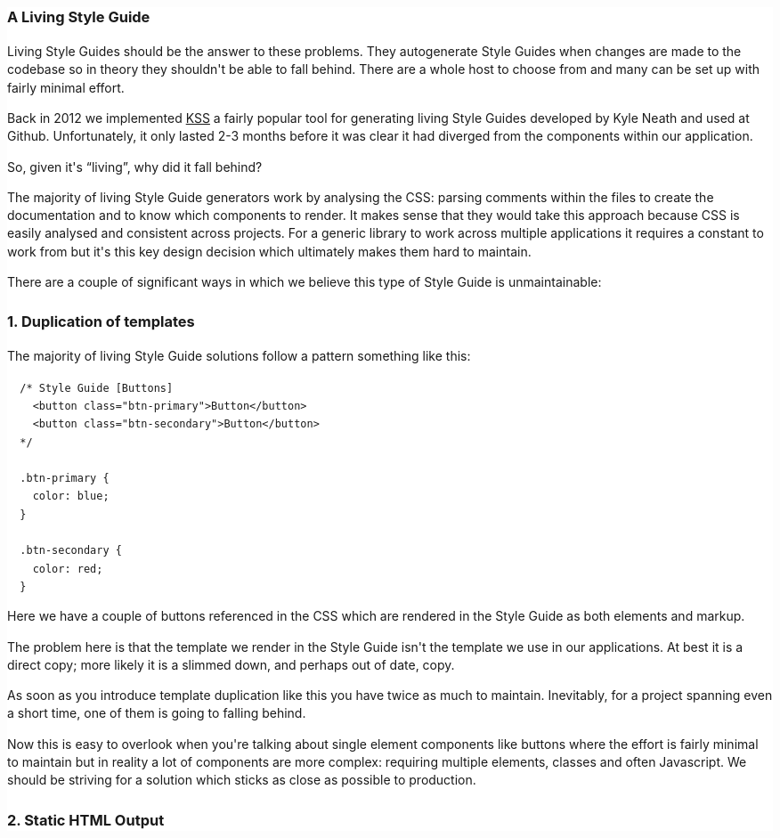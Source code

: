
### A Living Style Guide

Living Style Guides should be the answer to these problems. They autogenerate Style Guides when changes are made to the codebase so in theory they shouldn't be able to fall behind. There are a whole host to choose from and many can be set up with fairly minimal effort.

Back in 2012 we implemented [KSS](http://github.com/kneath/kss) a fairly popular tool for generating living Style Guides developed by Kyle Neath and used at Github. Unfortunately, it only lasted 2-3 months before it was clear it had diverged from the components within our application.

So, given it's &ldquo;living&rdquo;, why did it fall behind?

The majority of living Style Guide generators work by analysing the CSS: parsing comments within the files to create the documentation and to know which components to render. It makes sense that they would take this approach because CSS is easily analysed and consistent across projects. For a generic library to work across multiple applications it requires a constant to work from but it's this key design decision which ultimately makes them hard to maintain.

There are a couple of significant ways in which we believe this type of Style Guide is unmaintainable:

### 1. Duplication of templates

The majority of living Style Guide solutions follow a pattern something like this:

<pre class="language-css"><code>  /* Style Guide [Buttons]
    &lt;button class="btn-primary"&gt;Button&lt;/button&gt;
    &lt;button class="btn-secondary"&gt;Button&lt;/button&gt;
  */

  .btn-primary {
    color: blue;
  }

  .btn-secondary {
    color: red;
  }
</code></pre>

Here we have a couple of buttons referenced in the CSS which are rendered in the Style Guide as both elements and markup.

The problem here is that the template we render in the Style Guide isn't the template we use in our applications. At best it is a direct copy; more likely it is a slimmed down, and perhaps out of date, copy.

As soon as you introduce template duplication like this you have twice as much to maintain. Inevitably, for a project spanning even a short time, one of them is going to falling behind.

Now this is easy to overlook when you're talking about single element components like buttons where the effort is fairly minimal to maintain but in reality a lot of components are more complex: requiring multiple elements, classes and often Javascript. We should be striving for a solution which sticks as close as possible to production.


### 2. Static HTML Output
